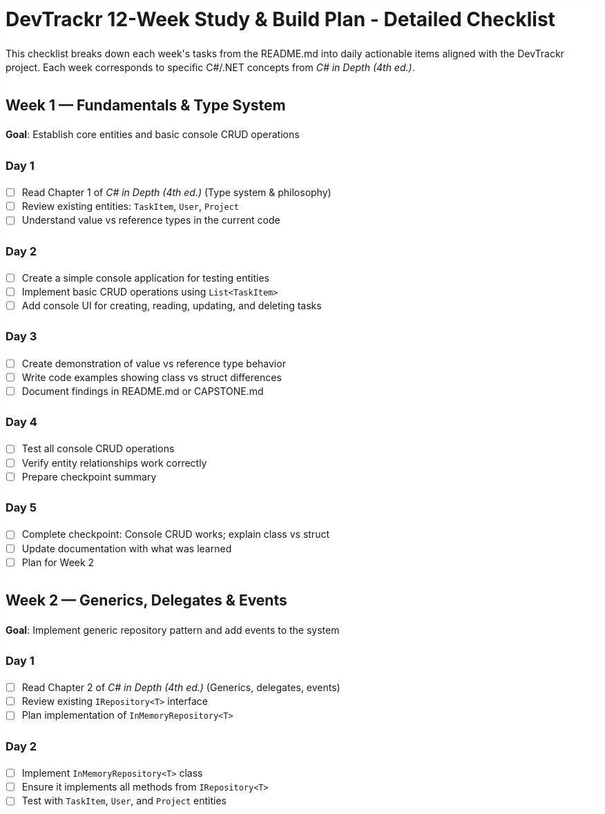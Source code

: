 # DevTrackr 12-Week Study & Build Plan - Detailed Checklist

This checklist breaks down each week's tasks from the README.md into daily actionable items aligned with the DevTrackr project. Each week corresponds to specific C#/.NET concepts from *C# in Depth (4th ed.)*.

## Week 1 — Fundamentals & Type System

**Goal**: Establish core entities and basic console CRUD operations

### Day 1
- [ ] Read Chapter 1 of *C# in Depth (4th ed.)* (Type system & philosophy)
- [ ] Review existing entities: `TaskItem`, `User`, `Project`
- [ ] Understand value vs reference types in the current code

### Day 2
- [ ] Create a simple console application for testing entities
- [ ] Implement basic CRUD operations using `List<TaskItem>`
- [ ] Add console UI for creating, reading, updating, and deleting tasks

### Day 3
- [ ] Create demonstration of value vs reference type behavior
- [ ] Write code examples showing class vs struct differences
- [ ] Document findings in README.md or CAPSTONE.md

### Day 4
- [ ] Test all console CRUD operations
- [ ] Verify entity relationships work correctly
- [ ] Prepare checkpoint summary

### Day 5
- [ ] Complete checkpoint: Console CRUD works; explain class vs struct
- [ ] Update documentation with what was learned
- [ ] Plan for Week 2

## Week 2 — Generics, Delegates & Events

**Goal**: Implement generic repository pattern and add events to the system

### Day 1
- [ ] Read Chapter 2 of *C# in Depth (4th ed.)* (Generics, delegates, events)
- [ ] Review existing `IRepository<T>` interface
- [ ] Plan implementation of `InMemoryRepository<T>`

### Day 2
- [ ] Implement `InMemoryRepository<T>` class
- [ ] Ensure it implements all methods from `IRepository<T>`
- [ ] Test with `TaskItem`, `User`, and `Project` entities
